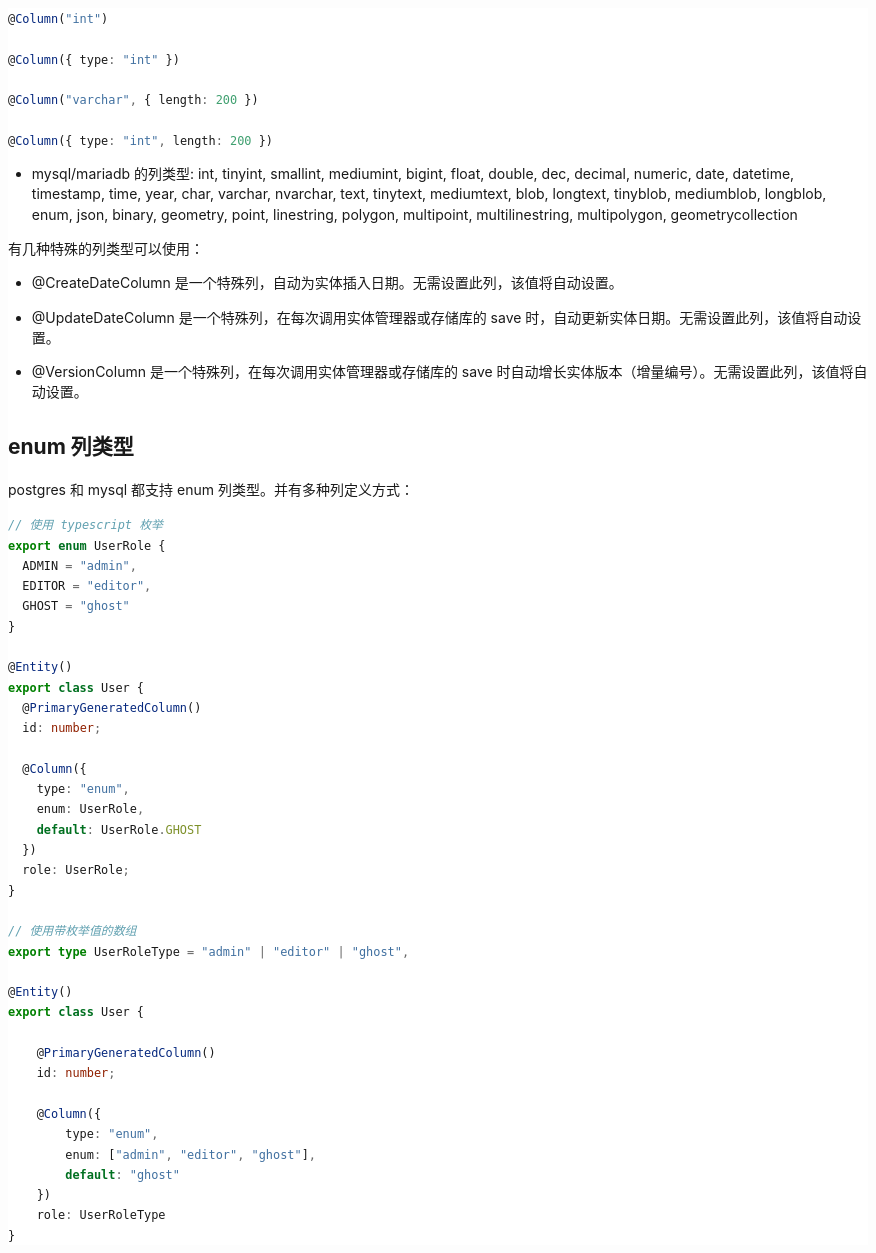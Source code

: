 ```ts
@Column("int")

@Column({ type: "int" })

@Column("varchar", { length: 200 })

@Column({ type: "int", length: 200 })
```

- mysql/mariadb 的列类型: int, tinyint, smallint, mediumint, bigint, float, double, dec, decimal, numeric, date, datetime, timestamp, time, year, char, varchar, nvarchar, text, tinytext, mediumtext, blob, longtext, tinyblob, mediumblob, longblob, enum, json, binary, geometry, point, linestring, polygon, multipoint, multilinestring, multipolygon, geometrycollection

有几种特殊的列类型可以使用：

- @CreateDateColumn 是一个特殊列，自动为实体插入日期。无需设置此列，该值将自动设置。

- @UpdateDateColumn 是一个特殊列，在每次调用实体管理器或存储库的 save 时，自动更新实体日期。无需设置此列，该值将自动设置。

- @VersionColumn 是一个特殊列，在每次调用实体管理器或存储库的 save 时自动增长实体版本（增量编号）。无需设置此列，该值将自动设置。

## enum 列类型

postgres 和 mysql 都支持 enum 列类型。并有多种列定义方式：

```ts
// 使用 typescript 枚举
export enum UserRole {
  ADMIN = "admin",
  EDITOR = "editor",
  GHOST = "ghost"
}

@Entity()
export class User {
  @PrimaryGeneratedColumn()
  id: number;

  @Column({
    type: "enum",
    enum: UserRole,
    default: UserRole.GHOST
  })
  role: UserRole;
}

// 使用带枚举值的数组
export type UserRoleType = "admin" | "editor" | "ghost",

@Entity()
export class User {

    @PrimaryGeneratedColumn()
    id: number;

    @Column({
        type: "enum",
        enum: ["admin", "editor", "ghost"],
        default: "ghost"
    })
    role: UserRoleType
}
```
